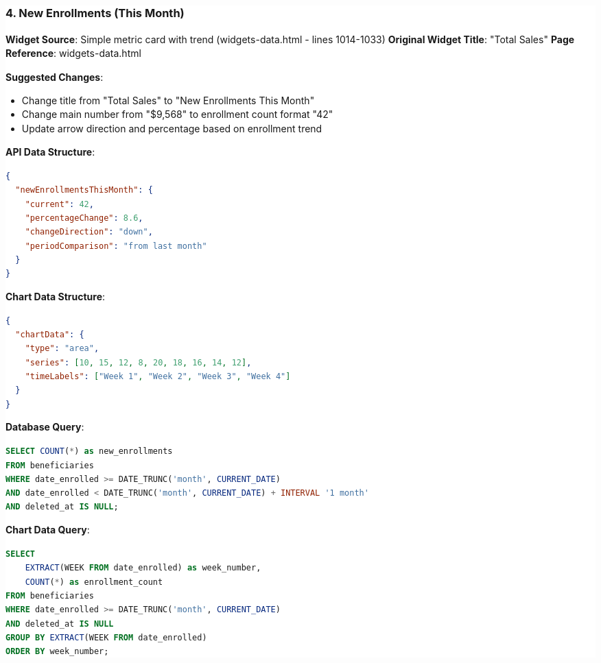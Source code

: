 ### 4. New Enrollments (This Month)

**Widget Source**: Simple metric card with trend (widgets-data.html - lines 1014-1033)
**Original Widget Title**: "Total Sales"
**Page Reference**: widgets-data.html

**Suggested Changes**:

- Change title from "Total Sales" to "New Enrollments This Month"
- Change main number from "$9,568" to enrollment count format "42"
- Update arrow direction and percentage based on enrollment trend

**API Data Structure**:

```json
{
  "newEnrollmentsThisMonth": {
    "current": 42,
    "percentageChange": 8.6,
    "changeDirection": "down",
    "periodComparison": "from last month"
  }
}
```

**Chart Data Structure**:

```json
{
  "chartData": {
    "type": "area",
    "series": [10, 15, 12, 8, 20, 18, 16, 14, 12],
    "timeLabels": ["Week 1", "Week 2", "Week 3", "Week 4"]
  }
}
```

**Database Query**:

```sql
SELECT COUNT(*) as new_enrollments
FROM beneficiaries
WHERE date_enrolled >= DATE_TRUNC('month', CURRENT_DATE)
AND date_enrolled < DATE_TRUNC('month', CURRENT_DATE) + INTERVAL '1 month'
AND deleted_at IS NULL;
```

**Chart Data Query**:

```sql
SELECT
    EXTRACT(WEEK FROM date_enrolled) as week_number,
    COUNT(*) as enrollment_count
FROM beneficiaries
WHERE date_enrolled >= DATE_TRUNC('month', CURRENT_DATE)
AND deleted_at IS NULL
GROUP BY EXTRACT(WEEK FROM date_enrolled)
ORDER BY week_number;
```
